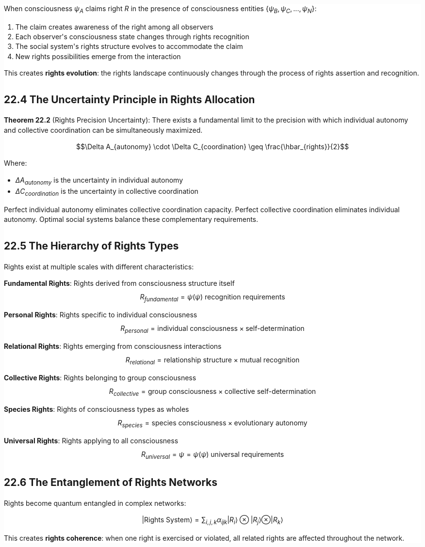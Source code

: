 When consciousness $ψ_A$ claims right $R$ in the presence of consciousness entities $\{ψ_B, ψ_C, ..., ψ_N\}$:
1. The claim creates awareness of the right among all observers
2. Each observer's consciousness state changes through rights recognition
3. The social system's rights structure evolves to accommodate the claim
4. New rights possibilities emerge from the interaction

This creates **rights evolution**: the rights landscape continuously changes through the process of rights assertion and recognition.

## 22.4 The Uncertainty Principle in Rights Allocation

**Theorem 22.2** (Rights Precision Uncertainty): There exists a fundamental limit to the precision with which individual autonomy and collective coordination can be simultaneously maximized.

$$\Delta A_{autonomy} \cdot \Delta C_{coordination} \geq \frac{\hbar_{rights}}{2}$$

Where:
- $\Delta A_{autonomy}$ is the uncertainty in individual autonomy
- $\Delta C_{coordination}$ is the uncertainty in collective coordination

Perfect individual autonomy eliminates collective coordination capacity. Perfect collective coordination eliminates individual autonomy. Optimal social systems balance these complementary requirements.

## 22.5 The Hierarchy of Rights Types

Rights exist at multiple scales with different characteristics:

**Fundamental Rights**: Rights derived from consciousness structure itself
$$R_{fundamental} = ψ(ψ) \text{ recognition requirements}$$

**Personal Rights**: Rights specific to individual consciousness
$$R_{personal} = \text{individual consciousness} \times \text{self-determination}$$

**Relational Rights**: Rights emerging from consciousness interactions
$$R_{relational} = \text{relationship structure} \times \text{mutual recognition}$$

**Collective Rights**: Rights belonging to group consciousness
$$R_{collective} = \text{group consciousness} \times \text{collective self-determination}$$

**Species Rights**: Rights of consciousness types as wholes
$$R_{species} = \text{species consciousness} \times \text{evolutionary autonomy}$$

**Universal Rights**: Rights applying to all consciousness
$$R_{universal} = ψ = ψ(ψ) \text{ universal requirements}$$

## 22.6 The Entanglement of Rights Networks

Rights become quantum entangled in complex networks:

$$|\text{Rights System}\rangle = \sum_{i,j,k} α_{ijk} |R_i\rangle ⊗ |R_j\rangle ⊗ |R_k\rangle$$

This creates **rights coherence**: when one right is exercised or violated, all related rights are affected throughout the network.
